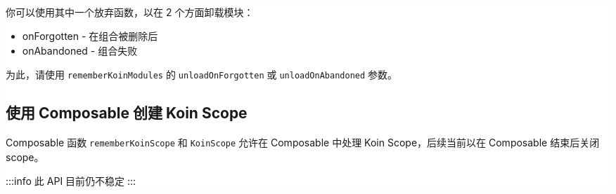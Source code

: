 你可以使用其中一个放弃函数，以在 2 个方面卸载模块：
- onForgotten - 在组合被删除后
- onAbandoned - 组合失败

为此，请使用 `rememberKoinModules` 的 `unloadOnForgotten` 或 `unloadOnAbandoned` 参数。

## 使用 Composable 创建 Koin Scope

Composable 函数 `rememberKoinScope` 和 `KoinScope` 允许在 Composable 中处理 Koin Scope，后续当前以在 Composable 结束后关闭 scope。

:::info
此 API 目前仍不稳定
:::